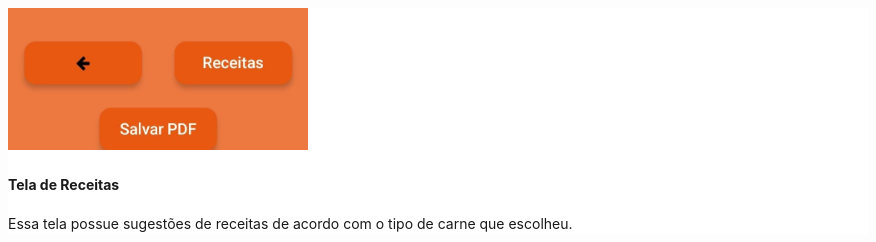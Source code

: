  <img alt="Parte de cima do home" src="./src/Img/final2.jpeg" width="300" >
</p>    


#### Tela de Receitas

Essa tela possue sugestões de receitas de acordo com o tipo de carne que escolheu.

<p align="center">